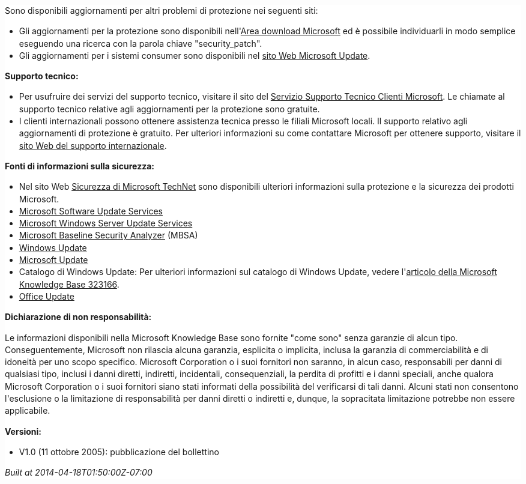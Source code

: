 Sono disponibili aggiornamenti per altri problemi di protezione nei seguenti siti:

-   Gli aggiornamenti per la protezione sono disponibili nell'[Area download Microsoft](http://www.microsoft.com/downloads/results.aspx?displaylang=it&freetext=security_patch) ed è possibile individuarli in modo semplice eseguendo una ricerca con la parola chiave "security\_patch".
-   Gli aggiornamenti per i sistemi consumer sono disponibili nel [sito Web Microsoft Update](http://go.microsoft.com/fwlink/?linkid=40747).

**Supporto tecnico:**

-   Per usufruire dei servizi del supporto tecnico, visitare il sito del [Servizio Supporto Tecnico Clienti Microsoft](http://go.microsoft.com/fwlink/?linkid=21131). Le chiamate al supporto tecnico relative agli aggiornamenti per la protezione sono gratuite.
-   I clienti internazionali possono ottenere assistenza tecnica presso le filiali Microsoft locali. Il supporto relativo agli aggiornamenti di protezione è gratuito. Per ulteriori informazioni su come contattare Microsoft per ottenere supporto, visitare il [sito Web del supporto internazionale](http://go.microsoft.com/fwlink/?linkid=21155).

**Fonti di informazioni sulla sicurezza:**

-   Nel sito Web [Sicurezza di Microsoft TechNet](http://www.microsoft.com/italy/technet/security/default.mspx) sono disponibili ulteriori informazioni sulla protezione e la sicurezza dei prodotti Microsoft.
-   [Microsoft Software Update Services](http://go.microsoft.com/fwlink/?linkid=21133)
-   [Microsoft Windows Server Update Services](http://go.microsoft.com/fwlink/?linkid=50120)
-   [Microsoft Baseline Security Analyzer](http://go.microsoft.com/fwlink/?linkid=21134) (MBSA)
-   [Windows Update](http://update.microsoft.com/microsoftupdate)
-   [Microsoft Update](http://update.microsoft.com/microsoftupdate)
-   Catalogo di Windows Update: Per ulteriori informazioni sul catalogo di Windows Update, vedere l'[articolo della Microsoft Knowledge Base 323166](http://support.microsoft.com/kb/323166).
-   [Office Update](http://office.microsoft.com/it-it/officeupdate/default.aspx)

**Dichiarazione di non responsabilità:**

Le informazioni disponibili nella Microsoft Knowledge Base sono fornite "come sono" senza garanzie di alcun tipo. Conseguentemente, Microsoft non rilascia alcuna garanzia, esplicita o implicita, inclusa la garanzia di commerciabilità e di idoneità per uno scopo specifico. Microsoft Corporation o i suoi fornitori non saranno, in alcun caso, responsabili per danni di qualsiasi tipo, inclusi i danni diretti, indiretti, incidentali, consequenziali, la perdita di profitti e i danni speciali, anche qualora Microsoft Corporation o i suoi fornitori siano stati informati della possibilità del verificarsi di tali danni. Alcuni stati non consentono l'esclusione o la limitazione di responsabilità per danni diretti o indiretti e, dunque, la sopracitata limitazione potrebbe non essere applicabile.

**Versioni:**

-   V1.0 (11 ottobre 2005): pubblicazione del bollettino

*Built at 2014-04-18T01:50:00Z-07:00*
